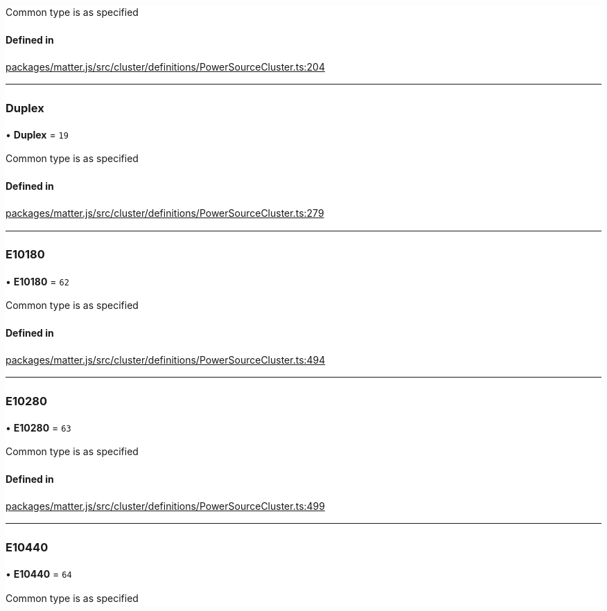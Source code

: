 Common type is as specified

#### Defined in

[packages/matter.js/src/cluster/definitions/PowerSourceCluster.ts:204](https://github.com/project-chip/matter.js/blob/c0d55745d5279e16fdfaa7d2c564daa31e19c627/packages/matter.js/src/cluster/definitions/PowerSourceCluster.ts#L204)

___

### Duplex

• **Duplex** = ``19``

Common type is as specified

#### Defined in

[packages/matter.js/src/cluster/definitions/PowerSourceCluster.ts:279](https://github.com/project-chip/matter.js/blob/c0d55745d5279e16fdfaa7d2c564daa31e19c627/packages/matter.js/src/cluster/definitions/PowerSourceCluster.ts#L279)

___

### E10180

• **E10180** = ``62``

Common type is as specified

#### Defined in

[packages/matter.js/src/cluster/definitions/PowerSourceCluster.ts:494](https://github.com/project-chip/matter.js/blob/c0d55745d5279e16fdfaa7d2c564daa31e19c627/packages/matter.js/src/cluster/definitions/PowerSourceCluster.ts#L494)

___

### E10280

• **E10280** = ``63``

Common type is as specified

#### Defined in

[packages/matter.js/src/cluster/definitions/PowerSourceCluster.ts:499](https://github.com/project-chip/matter.js/blob/c0d55745d5279e16fdfaa7d2c564daa31e19c627/packages/matter.js/src/cluster/definitions/PowerSourceCluster.ts#L499)

___

### E10440

• **E10440** = ``64``

Common type is as specified
